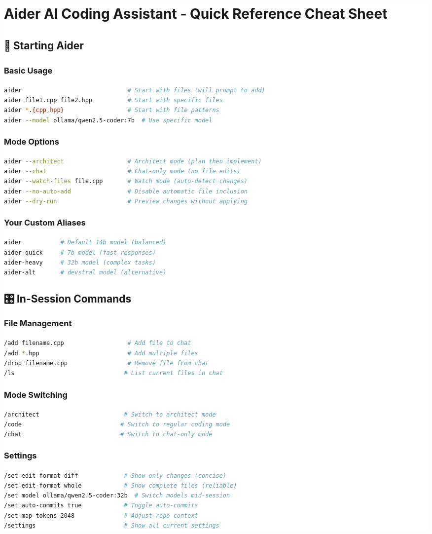 # Aider AI Coding Assistant - Quick Reference Cheat Sheet

## 🚀 Starting Aider

### Basic Usage
```bash
aider                              # Start with files (will prompt to add)
aider file1.cpp file2.hpp          # Start with specific files
aider *.{cpp,hpp}                  # Start with file patterns
aider --model ollama/qwen2.5-coder:7b  # Use specific model
```

### Mode Options
```bash
aider --architect                  # Architect mode (plan then implement)
aider --chat                       # Chat-only mode (no file edits)
aider --watch-files file.cpp       # Watch mode (auto-detect changes)
aider --no-auto-add                # Disable automatic file inclusion
aider --dry-run                    # Preview changes without applying
```

### Your Custom Aliases
```bash
aider           # Default 14b model (balanced)
aider-quick     # 7b model (fast responses)
aider-heavy     # 32b model (complex tasks)
aider-alt       # devstral model (alternative)
```

## 🎛️ In-Session Commands

### File Management
```bash
/add filename.cpp                  # Add file to chat
/add *.hpp                         # Add multiple files
/drop filename.cpp                 # Remove file from chat
/ls                               # List current files in chat
```

### Mode Switching
```bash
/architect                        # Switch to architect mode
/code                            # Switch to regular coding mode
/chat                            # Switch to chat-only mode
```

### Settings
```bash
/set edit-format diff             # Show only changes (concise)
/set edit-format whole            # Show complete files (reliable)
/set model ollama/qwen2.5-coder:32b  # Switch models mid-session
/set auto-commits true            # Toggle auto-commits
/set map-tokens 2048              # Adjust repo context
/settings                         # Show all current settings
```
